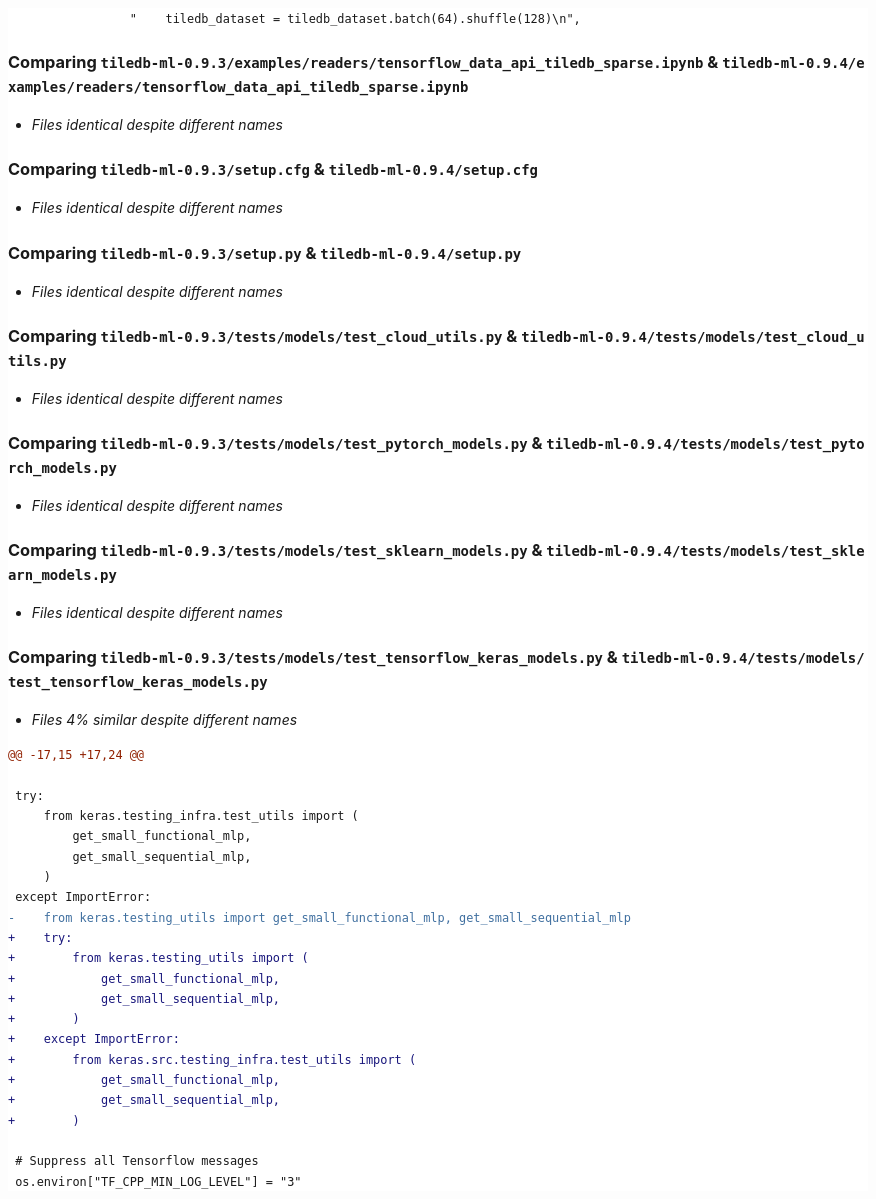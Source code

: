 ```diff
                 "    tiledb_dataset = tiledb_dataset.batch(64).shuffle(128)\n",
```

### Comparing `tiledb-ml-0.9.3/examples/readers/tensorflow_data_api_tiledb_sparse.ipynb` & `tiledb-ml-0.9.4/examples/readers/tensorflow_data_api_tiledb_sparse.ipynb`

 * *Files identical despite different names*

### Comparing `tiledb-ml-0.9.3/setup.cfg` & `tiledb-ml-0.9.4/setup.cfg`

 * *Files identical despite different names*

### Comparing `tiledb-ml-0.9.3/setup.py` & `tiledb-ml-0.9.4/setup.py`

 * *Files identical despite different names*

### Comparing `tiledb-ml-0.9.3/tests/models/test_cloud_utils.py` & `tiledb-ml-0.9.4/tests/models/test_cloud_utils.py`

 * *Files identical despite different names*

### Comparing `tiledb-ml-0.9.3/tests/models/test_pytorch_models.py` & `tiledb-ml-0.9.4/tests/models/test_pytorch_models.py`

 * *Files identical despite different names*

### Comparing `tiledb-ml-0.9.3/tests/models/test_sklearn_models.py` & `tiledb-ml-0.9.4/tests/models/test_sklearn_models.py`

 * *Files identical despite different names*

### Comparing `tiledb-ml-0.9.3/tests/models/test_tensorflow_keras_models.py` & `tiledb-ml-0.9.4/tests/models/test_tensorflow_keras_models.py`

 * *Files 4% similar despite different names*

```diff
@@ -17,15 +17,24 @@
 
 try:
     from keras.testing_infra.test_utils import (
         get_small_functional_mlp,
         get_small_sequential_mlp,
     )
 except ImportError:
-    from keras.testing_utils import get_small_functional_mlp, get_small_sequential_mlp
+    try:
+        from keras.testing_utils import (
+            get_small_functional_mlp,
+            get_small_sequential_mlp,
+        )
+    except ImportError:
+        from keras.src.testing_infra.test_utils import (
+            get_small_functional_mlp,
+            get_small_sequential_mlp,
+        )
 
 # Suppress all Tensorflow messages
 os.environ["TF_CPP_MIN_LOG_LEVEL"] = "3"
```